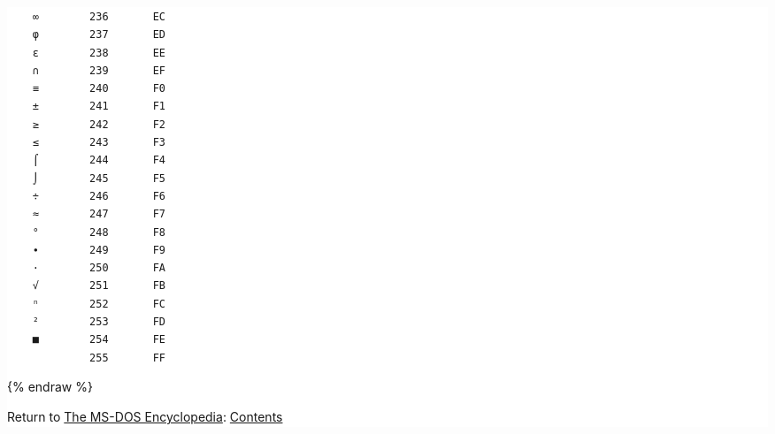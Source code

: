         ∞        236       EC
        φ        237       ED
        ε        238       EE
        ∩        239       EF
        ≡        240       F0
        ±        241       F1
        ≥        242       F2
        ≤        243       F3
        ⌠        244       F4
        ⌡        245       F5
        ÷        246       F6
        ≈        247       F7
        °        248       F8
        ∙        249       F9
        ·        250       FA
        √        251       FB
        ⁿ        252       FC
        ²        253       FD
        ■        254       FE
                 255       FF

{% endraw %}

Return to [The MS-DOS Encyclopedia](../): [Contents](../#contents)
